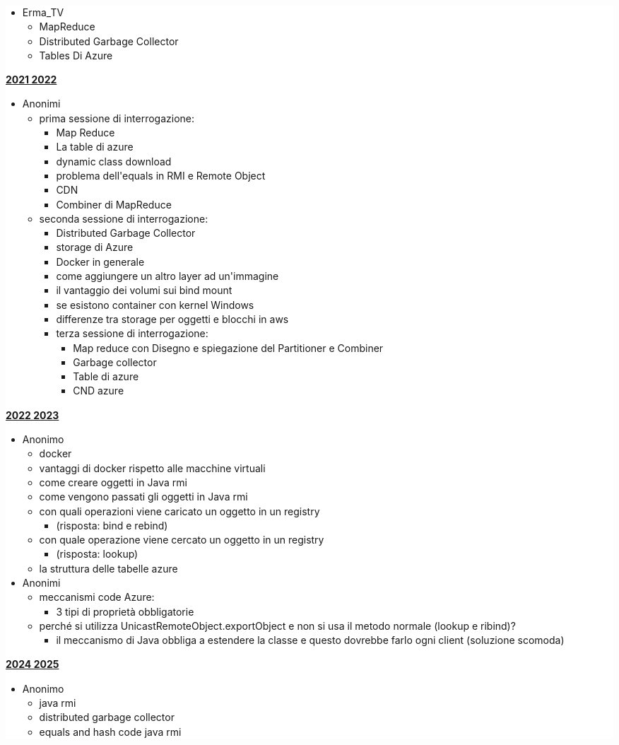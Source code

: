 - Erma_TV
  - MapReduce
  - Distributed Garbage Collector
  - Tables Di Azure

**<u>2021 2022</u>**

- Anonimi
  - prima sessione di interrogazione:
    - Map Reduce
    - La table di azure
    - dynamic class download
    - problema dell'equals in RMI e Remote Object
    - CDN
    - Combiner di MapReduce
  - seconda sessione di interrogazione:
    - Distributed Garbage Collector
    - storage di Azure
    - Docker in generale
    - come aggiungere un altro layer ad un'immagine
    - il vantaggio dei volumi sui bind mount
    - se esistono container con kernel Windows
    - differenze tra storage per oggetti e blocchi in aws
    - terza sessione di interrogazione:
      - Map reduce con Disegno e spiegazione del Partitioner e Combiner
      - Garbage collector
      - Table di azure
      - CND azure

**<u>2022 2023</u>**

- Anonimo
  - docker
  - vantaggi di docker rispetto alle macchine virtuali
  - come creare oggetti in Java rmi
  - come vengono passati gli oggetti in Java rmi
  - con quali operazioni viene caricato un oggetto in un registry
    - (risposta: bind e rebind)
  - con quale operazione viene cercato un oggetto in un registry
    - (risposta: lookup)
  - la struttura delle tabelle azure
- Anonimi
  - meccanismi code Azure:
    - 3 tipi di proprietà obbligatorie
  - perché si utilizza UnicastRemoteObject.exportObject e non si usa il metodo normale (lookup e ribind)?
    - il meccanismo di Java obbliga a estendere la classe e questo dovrebbe farlo ogni client (soluzione scomoda)

**<u>2024 2025</u>**

- Anonimo
  - java rmi
  - distributed garbage collector
  - equals and hash code java rmi
